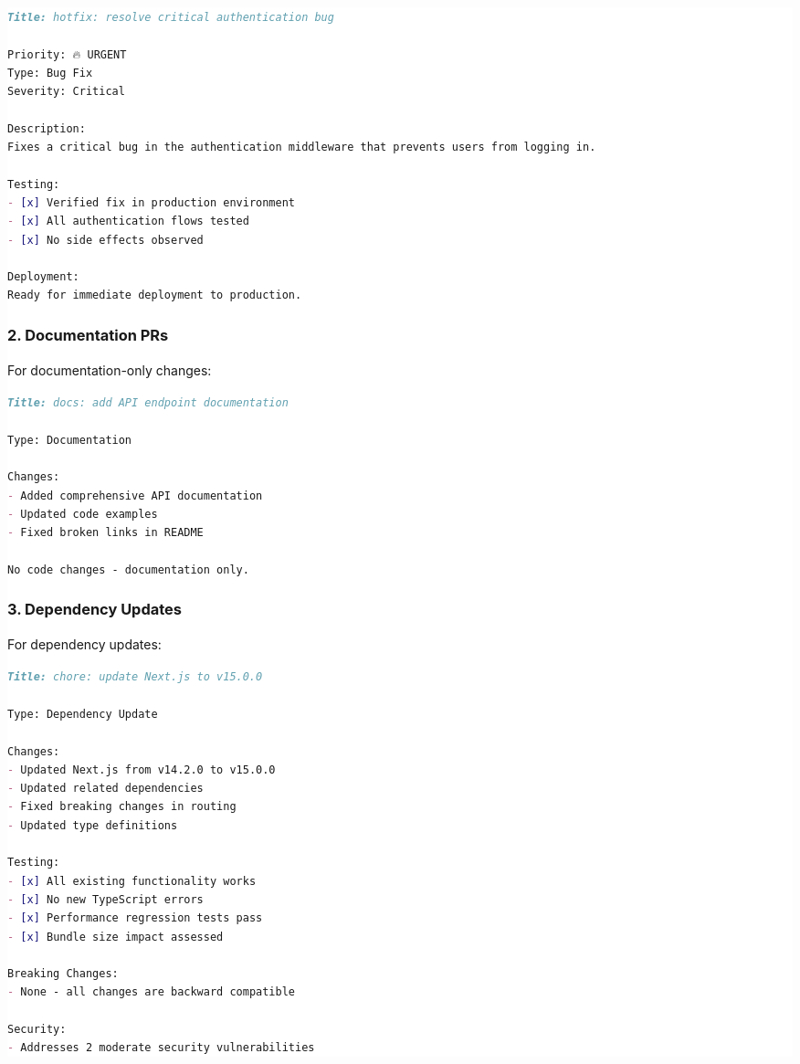 ```markdown
Title: hotfix: resolve critical authentication bug

Priority: 🔥 URGENT
Type: Bug Fix
Severity: Critical

Description:
Fixes a critical bug in the authentication middleware that prevents users from logging in.

Testing:
- [x] Verified fix in production environment
- [x] All authentication flows tested
- [x] No side effects observed

Deployment:
Ready for immediate deployment to production.
```

### 2. Documentation PRs

For documentation-only changes:

```markdown
Title: docs: add API endpoint documentation

Type: Documentation

Changes:
- Added comprehensive API documentation
- Updated code examples
- Fixed broken links in README

No code changes - documentation only.
```

### 3. Dependency Updates

For dependency updates:

```markdown
Title: chore: update Next.js to v15.0.0

Type: Dependency Update

Changes:
- Updated Next.js from v14.2.0 to v15.0.0
- Updated related dependencies
- Fixed breaking changes in routing
- Updated type definitions

Testing:
- [x] All existing functionality works
- [x] No new TypeScript errors
- [x] Performance regression tests pass
- [x] Bundle size impact assessed

Breaking Changes:
- None - all changes are backward compatible

Security:
- Addresses 2 moderate security vulnerabilities
```
